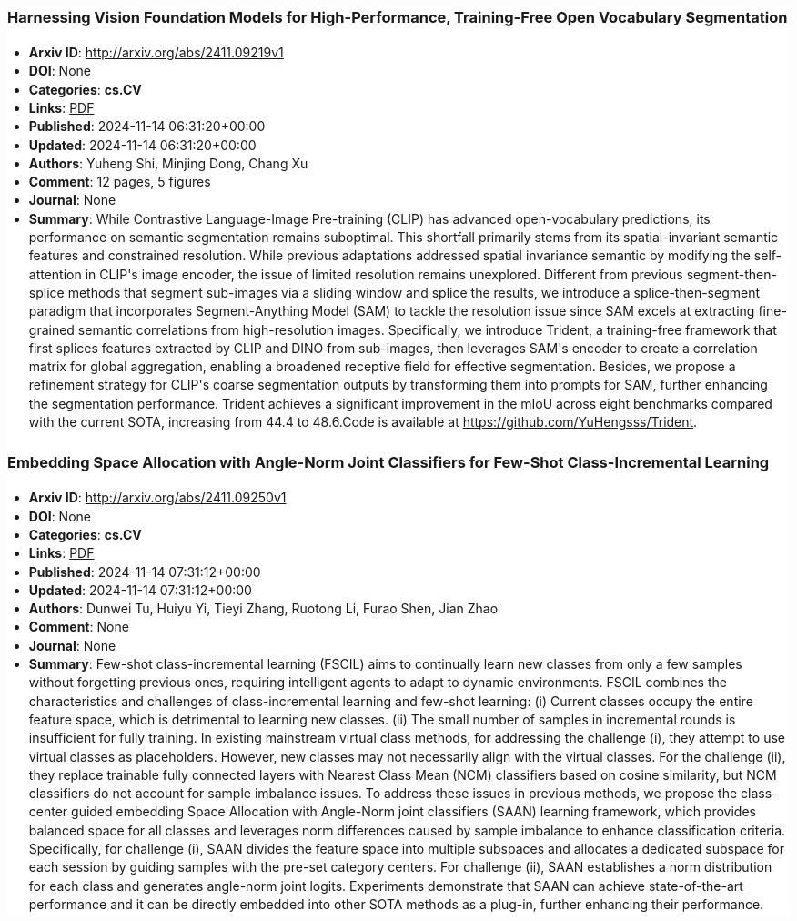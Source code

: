 

### Harnessing Vision Foundation Models for High-Performance, Training-Free Open Vocabulary Segmentation
- **Arxiv ID**: http://arxiv.org/abs/2411.09219v1
- **DOI**: None
- **Categories**: **cs.CV**
- **Links**: [PDF](http://arxiv.org/pdf/2411.09219v1)
- **Published**: 2024-11-14 06:31:20+00:00
- **Updated**: 2024-11-14 06:31:20+00:00
- **Authors**: Yuheng Shi, Minjing Dong, Chang Xu
- **Comment**: 12 pages, 5 figures
- **Journal**: None
- **Summary**: While Contrastive Language-Image Pre-training (CLIP) has advanced open-vocabulary predictions, its performance on semantic segmentation remains suboptimal. This shortfall primarily stems from its spatial-invariant semantic features and constrained resolution. While previous adaptations addressed spatial invariance semantic by modifying the self-attention in CLIP's image encoder, the issue of limited resolution remains unexplored. Different from previous segment-then-splice methods that segment sub-images via a sliding window and splice the results, we introduce a splice-then-segment paradigm that incorporates Segment-Anything Model (SAM) to tackle the resolution issue since SAM excels at extracting fine-grained semantic correlations from high-resolution images. Specifically, we introduce Trident, a training-free framework that first splices features extracted by CLIP and DINO from sub-images, then leverages SAM's encoder to create a correlation matrix for global aggregation, enabling a broadened receptive field for effective segmentation. Besides, we propose a refinement strategy for CLIP's coarse segmentation outputs by transforming them into prompts for SAM, further enhancing the segmentation performance. Trident achieves a significant improvement in the mIoU across eight benchmarks compared with the current SOTA, increasing from 44.4 to 48.6.Code is available at https://github.com/YuHengsss/Trident.



### Embedding Space Allocation with Angle-Norm Joint Classifiers for Few-Shot Class-Incremental Learning
- **Arxiv ID**: http://arxiv.org/abs/2411.09250v1
- **DOI**: None
- **Categories**: **cs.CV**
- **Links**: [PDF](http://arxiv.org/pdf/2411.09250v1)
- **Published**: 2024-11-14 07:31:12+00:00
- **Updated**: 2024-11-14 07:31:12+00:00
- **Authors**: Dunwei Tu, Huiyu Yi, Tieyi Zhang, Ruotong Li, Furao Shen, Jian Zhao
- **Comment**: None
- **Journal**: None
- **Summary**: Few-shot class-incremental learning (FSCIL) aims to continually learn new classes from only a few samples without forgetting previous ones, requiring intelligent agents to adapt to dynamic environments. FSCIL combines the characteristics and challenges of class-incremental learning and few-shot learning: (i) Current classes occupy the entire feature space, which is detrimental to learning new classes. (ii) The small number of samples in incremental rounds is insufficient for fully training. In existing mainstream virtual class methods, for addressing the challenge (i), they attempt to use virtual classes as placeholders. However, new classes may not necessarily align with the virtual classes. For the challenge (ii), they replace trainable fully connected layers with Nearest Class Mean (NCM) classifiers based on cosine similarity, but NCM classifiers do not account for sample imbalance issues. To address these issues in previous methods, we propose the class-center guided embedding Space Allocation with Angle-Norm joint classifiers (SAAN) learning framework, which provides balanced space for all classes and leverages norm differences caused by sample imbalance to enhance classification criteria. Specifically, for challenge (i), SAAN divides the feature space into multiple subspaces and allocates a dedicated subspace for each session by guiding samples with the pre-set category centers. For challenge (ii), SAAN establishes a norm distribution for each class and generates angle-norm joint logits. Experiments demonstrate that SAAN can achieve state-of-the-art performance and it can be directly embedded into other SOTA methods as a plug-in, further enhancing their performance.
